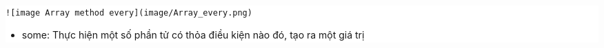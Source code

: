     ![image Array method every](image/Array_every.png)

- some: Thực hiện một số phần tử có thỏa điều kiện nào đó, tạo ra một giá trị
